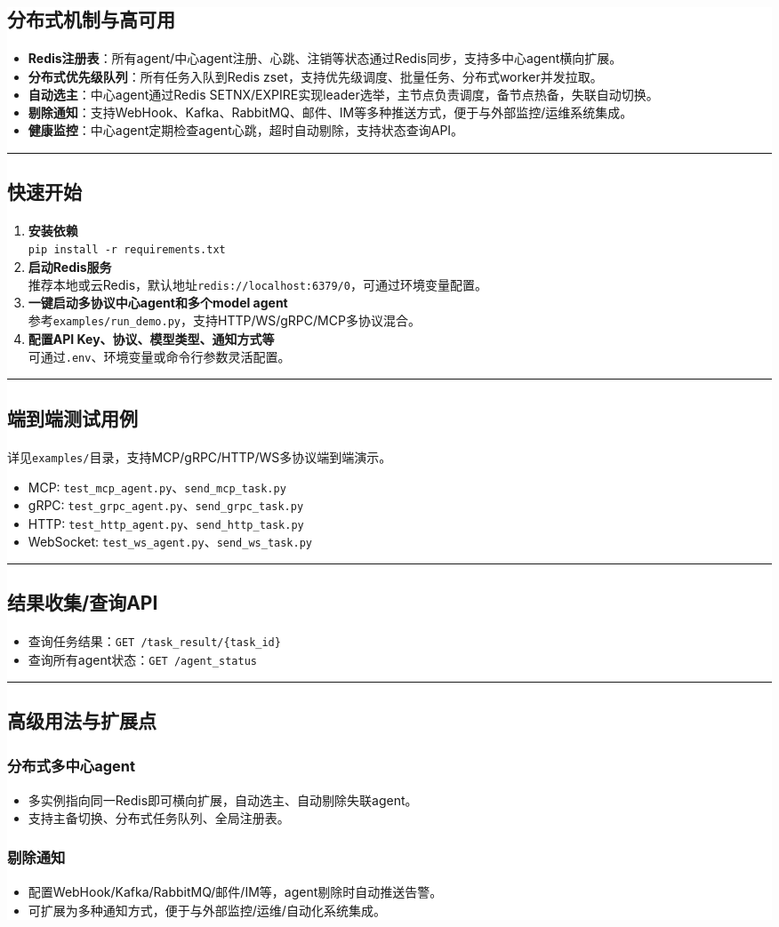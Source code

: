 ## 分布式机制与高可用

- **Redis注册表**：所有agent/中心agent注册、心跳、注销等状态通过Redis同步，支持多中心agent横向扩展。
- **分布式优先级队列**：所有任务入队到Redis zset，支持优先级调度、批量任务、分布式worker并发拉取。
- **自动选主**：中心agent通过Redis SETNX/EXPIRE实现leader选举，主节点负责调度，备节点热备，失联自动切换。
- **剔除通知**：支持WebHook、Kafka、RabbitMQ、邮件、IM等多种推送方式，便于与外部监控/运维系统集成。
- **健康监控**：中心agent定期检查agent心跳，超时自动剔除，支持状态查询API。

---

## 快速开始

1. **安装依赖**  
   `pip install -r requirements.txt`
2. **启动Redis服务**  
   推荐本地或云Redis，默认地址`redis://localhost:6379/0`，可通过环境变量配置。
3. **一键启动多协议中心agent和多个model agent**  
   参考`examples/run_demo.py`，支持HTTP/WS/gRPC/MCP多协议混合。
4. **配置API Key、协议、模型类型、通知方式等**  
   可通过`.env`、环境变量或命令行参数灵活配置。

---

## 端到端测试用例

详见`examples/`目录，支持MCP/gRPC/HTTP/WS多协议端到端演示。

- MCP: `test_mcp_agent.py`、`send_mcp_task.py`
- gRPC: `test_grpc_agent.py`、`send_grpc_task.py`
- HTTP: `test_http_agent.py`、`send_http_task.py`
- WebSocket: `test_ws_agent.py`、`send_ws_task.py`

---

## 结果收集/查询API

- 查询任务结果：`GET /task_result/{task_id}`
- 查询所有agent状态：`GET /agent_status`

---

## 高级用法与扩展点

### 分布式多中心agent
- 多实例指向同一Redis即可横向扩展，自动选主、自动剔除失联agent。
- 支持主备切换、分布式任务队列、全局注册表。

### 剔除通知
- 配置WebHook/Kafka/RabbitMQ/邮件/IM等，agent剔除时自动推送告警。
- 可扩展为多种通知方式，便于与外部监控/运维/自动化系统集成。
